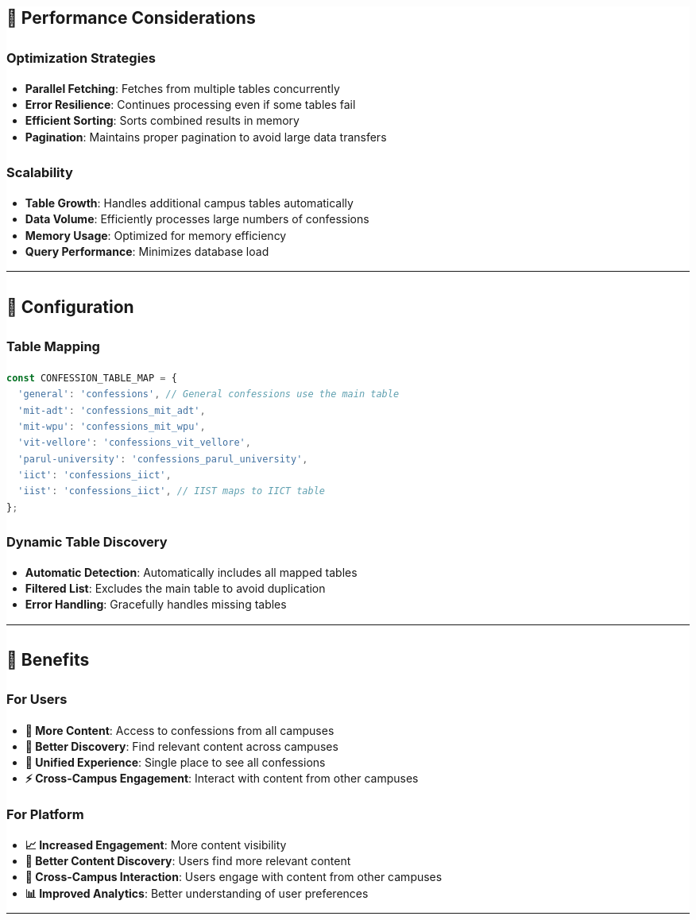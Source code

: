 ## 🚀 Performance Considerations

### **Optimization Strategies**
- **Parallel Fetching**: Fetches from multiple tables concurrently
- **Error Resilience**: Continues processing even if some tables fail
- **Efficient Sorting**: Sorts combined results in memory
- **Pagination**: Maintains proper pagination to avoid large data transfers

### **Scalability**
- **Table Growth**: Handles additional campus tables automatically
- **Data Volume**: Efficiently processes large numbers of confessions
- **Memory Usage**: Optimized for memory efficiency
- **Query Performance**: Minimizes database load

---

## 🔧 Configuration

### **Table Mapping**
```javascript
const CONFESSION_TABLE_MAP = {
  'general': 'confessions', // General confessions use the main table
  'mit-adt': 'confessions_mit_adt',
  'mit-wpu': 'confessions_mit_wpu',
  'vit-vellore': 'confessions_vit_vellore',
  'parul-university': 'confessions_parul_university',
  'iict': 'confessions_iict',
  'iist': 'confessions_iict', // IIST maps to IICT table
};
```

### **Dynamic Table Discovery**
- **Automatic Detection**: Automatically includes all mapped tables
- **Filtered List**: Excludes the main table to avoid duplication
- **Error Handling**: Gracefully handles missing tables

---

## 🎉 Benefits

### **For Users**
- **🌟 More Content**: Access to confessions from all campuses
- **🔄 Better Discovery**: Find relevant content across campuses
- **📱 Unified Experience**: Single place to see all confessions
- **⚡ Cross-Campus Engagement**: Interact with content from other campuses

### **For Platform**
- **📈 Increased Engagement**: More content visibility
- **🎯 Better Content Discovery**: Users find more relevant content
- **🔄 Cross-Campus Interaction**: Users engage with content from other campuses
- **📊 Improved Analytics**: Better understanding of user preferences

---